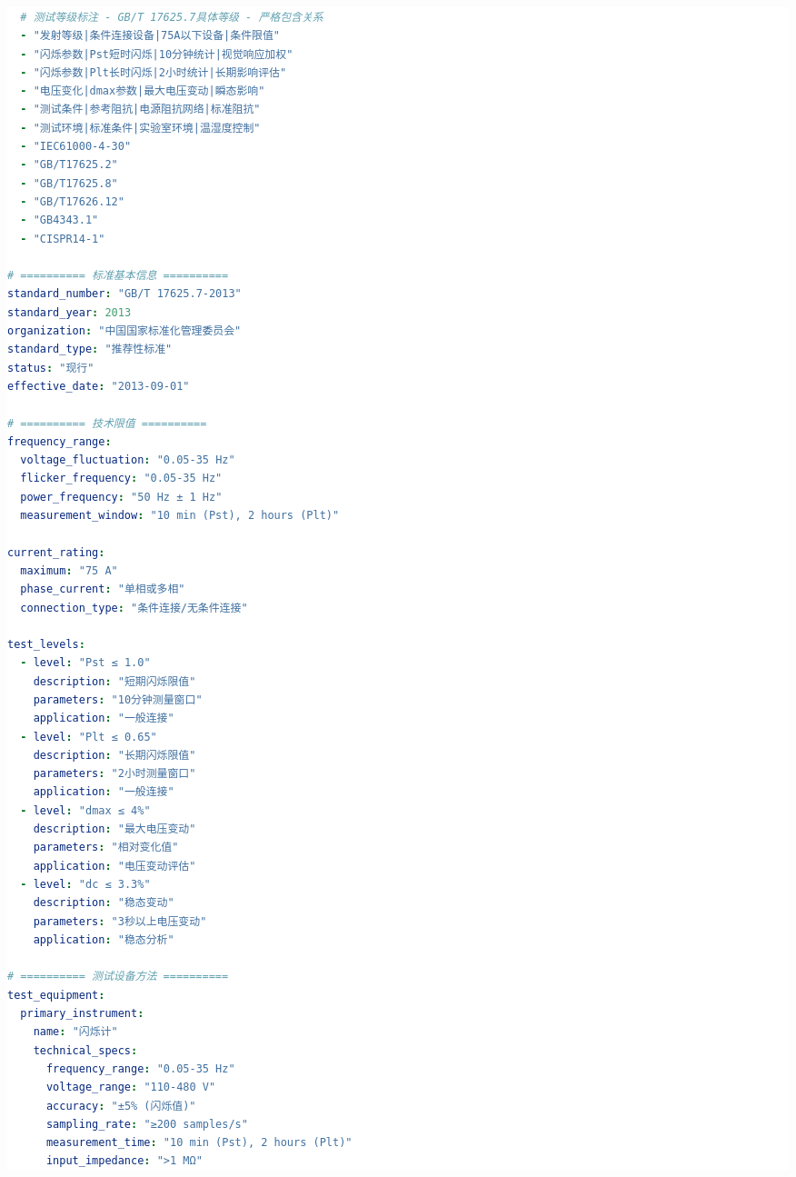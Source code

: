 ```yaml
  # 测试等级标注 - GB/T 17625.7具体等级 - 严格包含关系
  - "发射等级|条件连接设备|75A以下设备|条件限值"
  - "闪烁参数|Pst短时闪烁|10分钟统计|视觉响应加权"
  - "闪烁参数|Plt长时闪烁|2小时统计|长期影响评估"
  - "电压变化|dmax参数|最大电压变动|瞬态影响"
  - "测试条件|参考阻抗|电源阻抗网络|标准阻抗"
  - "测试环境|标准条件|实验室环境|温湿度控制"
  - "IEC61000-4-30"
  - "GB/T17625.2"
  - "GB/T17625.8"
  - "GB/T17626.12"
  - "GB4343.1"
  - "CISPR14-1"

# ========== 标准基本信息 ==========
standard_number: "GB/T 17625.7-2013"
standard_year: 2013
organization: "中国国家标准化管理委员会"
standard_type: "推荐性标准"
status: "现行"
effective_date: "2013-09-01"

# ========== 技术限值 ==========
frequency_range:
  voltage_fluctuation: "0.05-35 Hz"
  flicker_frequency: "0.05-35 Hz"  
  power_frequency: "50 Hz ± 1 Hz"
  measurement_window: "10 min (Pst), 2 hours (Plt)"

current_rating:
  maximum: "75 A"
  phase_current: "单相或多相"
  connection_type: "条件连接/无条件连接"

test_levels:
  - level: "Pst ≤ 1.0"
    description: "短期闪烁限值"
    parameters: "10分钟测量窗口"
    application: "一般连接"
  - level: "Plt ≤ 0.65"  
    description: "长期闪烁限值"
    parameters: "2小时测量窗口"
    application: "一般连接"
  - level: "dmax ≤ 4%"
    description: "最大电压变动"
    parameters: "相对变化值"
    application: "电压变动评估"
  - level: "dc ≤ 3.3%"
    description: "稳态变动"
    parameters: "3秒以上电压变动"
    application: "稳态分析"

# ========== 测试设备方法 ==========
test_equipment:
  primary_instrument:
    name: "闪烁计"
    technical_specs:
      frequency_range: "0.05-35 Hz"
      voltage_range: "110-480 V"
      accuracy: "±5% (闪烁值)"
      sampling_rate: "≥200 samples/s"
      measurement_time: "10 min (Pst), 2 hours (Plt)"
      input_impedance: ">1 MΩ"
```